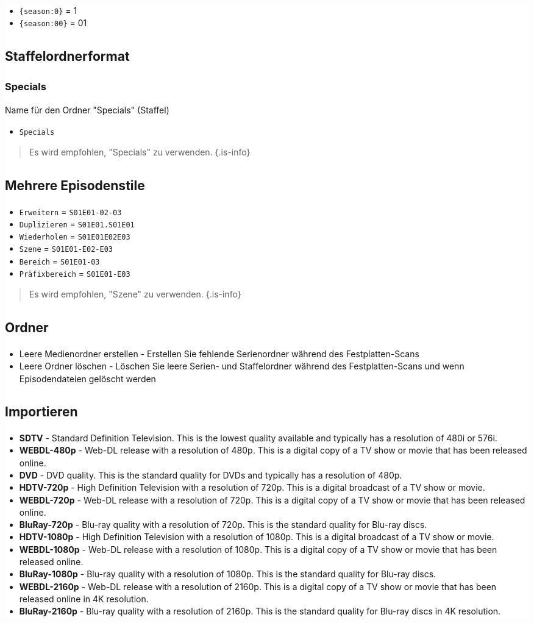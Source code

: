 - `{season:0}` = 1
- `{season:00}` = 01

## Staffelordnerformat

### Specials

Name für den Ordner "Specials" (Staffel)

- `Specials`

> Es wird empfohlen, "Specials" zu verwenden.
{.is-info}

## Mehrere Episodenstile

- `Erweitern` = `S01E01-02-03`
- `Duplizieren` = `S01E01.S01E01`
- `Wiederholen` = `S01E01E02E03`
- `Szene` = `S01E01-E02-E03`
- `Bereich` = `S01E01-03`
- `Präfixbereich` = `S01E01-E03`

> Es wird empfohlen, "Szene" zu verwenden.
{.is-info}

## Ordner

- Leere Medienordner erstellen - Erstellen Sie fehlende Serienordner während des Festplatten-Scans
- Leere Ordner löschen - Löschen Sie leere Serien- und Staffelordner während des Festplatten-Scans und wenn Episodendateien gelöscht werden

## Importieren

- **SDTV** - Standard Definition Television. This is the lowest quality available and typically has a resolution of 480i or 576i.
- **WEBDL-480p** - Web-DL release with a resolution of 480p. This is a digital copy of a TV show or movie that has been released online.
- **DVD** - DVD quality. This is the standard quality for DVDs and typically has a resolution of 480p.
- **HDTV-720p** - High Definition Television with a resolution of 720p. This is a digital broadcast of a TV show or movie.
- **WEBDL-720p** - Web-DL release with a resolution of 720p. This is a digital copy of a TV show or movie that has been released online.
- **BluRay-720p** - Blu-ray quality with a resolution of 720p. This is the standard quality for Blu-ray discs.
- **HDTV-1080p** - High Definition Television with a resolution of 1080p. This is a digital broadcast of a TV show or movie.
- **WEBDL-1080p** - Web-DL release with a resolution of 1080p. This is a digital copy of a TV show or movie that has been released online.
- **BluRay-1080p** - Blu-ray quality with a resolution of 1080p. This is the standard quality for Blu-ray discs.
- **WEBDL-2160p** - Web-DL release with a resolution of 2160p. This is a digital copy of a TV show or movie that has been released online in 4K resolution.
- **BluRay-2160p** - Blu-ray quality with a resolution of 2160p. This is the standard quality for Blu-ray discs in 4K resolution.
